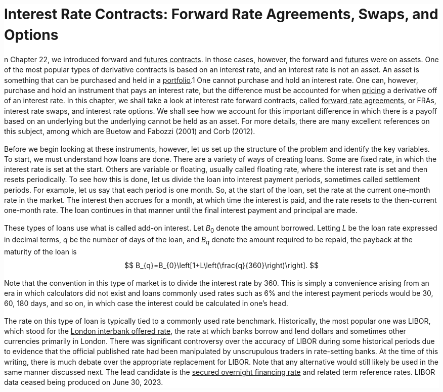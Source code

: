 # Interest Rate Contracts: Forward Rate Agreements, Swaps, and Options  

n Chapter 22, we introduced forward and [futures contracts](../../../Financial%20Engineering/Mathematics%20of%20the%20Financial%20Markets.md). In those cases, however, the forward and [futures](../../Financial%20Engineering%20and%20Arbitrage%20in%20the%20Financial%20Markets/PART%20I%20RELATIVE%20VALUE%20BUILDING%20BLOCKS/Chapter%203%20-%20Futures%20Markets/Futures%20Not%20Subject%20to%20Cash-And-Carry.md) were on assets. One of the most popular types of derivative contracts is based on an interest rate, and an interest rate is not an asset. An asset is something that can be purchased and held in a [portfolio](../../../Advanced%20Investments/An%20Asset%20Allocation%20Primer.md).1 One cannot purchase and hold an interest rate. One can, however, purchase and hold an instrument that pays an interest rate, but the difference must be accounted for when [pricing](../../Fixed%20Income%20Securities%20Tools%20for%20Today's%20Markets/Chapter%207/Arbitrage%20Pricing%20of%20Derivatives.md) a derivative off of an interest rate. In this chapter, we shall take a look at interest rate forward contracts, called [forward rate agreements](../../Fixed%20Income%20Securities%20Tools%20for%20Today's%20Markets/Chapter%2012/EURIBOR%20Forward%20Rate%20Agreements%20and%20Futures.md), or FRAs, interest rate swaps, and interest rate options. We shall see how we account for this important difference in which there is a payoff based on an underlying but the underlying cannot be held as an asset. For more details, there are many excellent references on this subject, among which are Buetow and Fabozzi (2001) and Corb (2012).  

Before we begin looking at these instruments, however, let us set up the structure of the problem and identify the key variables. To start, we must understand how loans are done. There are a variety of ways of creating loans. Some are fixed rate, in which the interest rate is set at the start. Others are variable or floating, usually called floating rate, where the interest rate is set and then resets periodically. To see how this is done, let us divide the loan into interest payment periods, sometimes called settlement periods. For example, let us say that each period is one month. So, at the start of the loan, set the rate at the current one-month rate in the market. The interest then accrues for a month, at which time the interest is paid, and the rate resets to the then-current one-month rate. The loan continues in that manner until the final interest payment and principal are made.  

These types of loans use what is called add-on interest. Let $B_{0}$ denote the amount borrowed. Letting $L$ be the loan rate expressed in decimal terms, $q$ be the number of days of the loan, and $B_{q}$ denote the amount required to be repaid, the payback at the maturity of the loan is  
$$
B_{q}=B_{0}\left[1+L\left(\frac{q}{360}\right)\right].
$$  

Note that the convention in this type of market is to divide the interest rate by 360. This is simply a convenience arising from an era in which calculators did not exist and loans commonly used rates such as $6\%$ and the interest payment periods would be 30, 60, 180 days, and so on, in which case the interest could be calculated in one’s head.  

The rate on this type of loan is typically tied to a commonly used rate benchmark. Historically, the most popular one was LIBOR, which stood for the [London interbank offered rate](../../Fixed%20Income%20Securities%20Tools%20for%20Today's%20Markets/Chapter%2012/Short-Term%20Rates%20and%20the%20Transition%20from%20LIBOR.md), the rate at which banks borrow and lend dollars and sometimes other currencies primarily in London. There was significant controversy over the accuracy of LIBOR during some historical periods due to evidence that the official published rate had been manipulated by unscrupulous traders in rate-setting banks. At the time of this writing, there is much debate over the appropriate replacement for LIBOR. Note that any alternative would still likely be used in the same manner discussed next. The lead candidate is the [secured overnight financing rate](../../Fixed%20Income%20Securities%20Tools%20for%20Today's%20Markets/Chapter%2010/SOFR.md) and related term reference rates. LIBOR data ceased being produced on June 30, 2023.  
